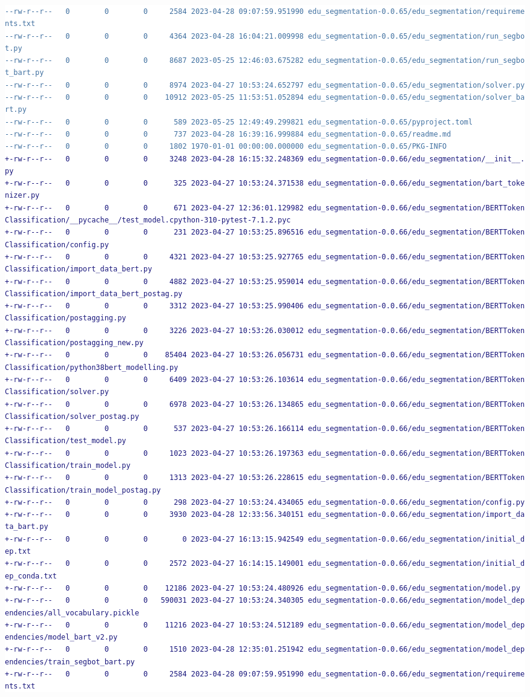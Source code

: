 ```diff
--rw-r--r--   0        0        0     2584 2023-04-28 09:07:59.951990 edu_segmentation-0.0.65/edu_segmentation/requirements.txt
--rw-r--r--   0        0        0     4364 2023-04-28 16:04:21.009998 edu_segmentation-0.0.65/edu_segmentation/run_segbot.py
--rw-r--r--   0        0        0     8687 2023-05-25 12:46:03.675282 edu_segmentation-0.0.65/edu_segmentation/run_segbot_bart.py
--rw-r--r--   0        0        0     8974 2023-04-27 10:53:24.652797 edu_segmentation-0.0.65/edu_segmentation/solver.py
--rw-r--r--   0        0        0    10912 2023-05-25 11:53:51.052894 edu_segmentation-0.0.65/edu_segmentation/solver_bart.py
--rw-r--r--   0        0        0      589 2023-05-25 12:49:49.299821 edu_segmentation-0.0.65/pyproject.toml
--rw-r--r--   0        0        0      737 2023-04-28 16:39:16.999884 edu_segmentation-0.0.65/readme.md
--rw-r--r--   0        0        0     1802 1970-01-01 00:00:00.000000 edu_segmentation-0.0.65/PKG-INFO
+-rw-r--r--   0        0        0     3248 2023-04-28 16:15:32.248369 edu_segmentation-0.0.66/edu_segmentation/__init__.py
+-rw-r--r--   0        0        0      325 2023-04-27 10:53:24.371538 edu_segmentation-0.0.66/edu_segmentation/bart_tokenizer.py
+-rw-r--r--   0        0        0      671 2023-04-27 12:36:01.129982 edu_segmentation-0.0.66/edu_segmentation/BERTTokenClassification/__pycache__/test_model.cpython-310-pytest-7.1.2.pyc
+-rw-r--r--   0        0        0      231 2023-04-27 10:53:25.896516 edu_segmentation-0.0.66/edu_segmentation/BERTTokenClassification/config.py
+-rw-r--r--   0        0        0     4321 2023-04-27 10:53:25.927765 edu_segmentation-0.0.66/edu_segmentation/BERTTokenClassification/import_data_bert.py
+-rw-r--r--   0        0        0     4882 2023-04-27 10:53:25.959014 edu_segmentation-0.0.66/edu_segmentation/BERTTokenClassification/import_data_bert_postag.py
+-rw-r--r--   0        0        0     3312 2023-04-27 10:53:25.990406 edu_segmentation-0.0.66/edu_segmentation/BERTTokenClassification/postagging.py
+-rw-r--r--   0        0        0     3226 2023-04-27 10:53:26.030012 edu_segmentation-0.0.66/edu_segmentation/BERTTokenClassification/postagging_new.py
+-rw-r--r--   0        0        0    85404 2023-04-27 10:53:26.056731 edu_segmentation-0.0.66/edu_segmentation/BERTTokenClassification/python38bert_modelling.py
+-rw-r--r--   0        0        0     6409 2023-04-27 10:53:26.103614 edu_segmentation-0.0.66/edu_segmentation/BERTTokenClassification/solver.py
+-rw-r--r--   0        0        0     6978 2023-04-27 10:53:26.134865 edu_segmentation-0.0.66/edu_segmentation/BERTTokenClassification/solver_postag.py
+-rw-r--r--   0        0        0      537 2023-04-27 10:53:26.166114 edu_segmentation-0.0.66/edu_segmentation/BERTTokenClassification/test_model.py
+-rw-r--r--   0        0        0     1023 2023-04-27 10:53:26.197363 edu_segmentation-0.0.66/edu_segmentation/BERTTokenClassification/train_model.py
+-rw-r--r--   0        0        0     1313 2023-04-27 10:53:26.228615 edu_segmentation-0.0.66/edu_segmentation/BERTTokenClassification/train_model_postag.py
+-rw-r--r--   0        0        0      298 2023-04-27 10:53:24.434065 edu_segmentation-0.0.66/edu_segmentation/config.py
+-rw-r--r--   0        0        0     3930 2023-04-28 12:33:56.340151 edu_segmentation-0.0.66/edu_segmentation/import_data_bart.py
+-rw-r--r--   0        0        0        0 2023-04-27 16:13:15.942549 edu_segmentation-0.0.66/edu_segmentation/initial_dep.txt
+-rw-r--r--   0        0        0     2572 2023-04-27 16:14:15.149001 edu_segmentation-0.0.66/edu_segmentation/initial_dep_conda.txt
+-rw-r--r--   0        0        0    12186 2023-04-27 10:53:24.480926 edu_segmentation-0.0.66/edu_segmentation/model.py
+-rw-r--r--   0        0        0   590031 2023-04-27 10:53:24.340305 edu_segmentation-0.0.66/edu_segmentation/model_dependencies/all_vocabulary.pickle
+-rw-r--r--   0        0        0    11216 2023-04-27 10:53:24.512189 edu_segmentation-0.0.66/edu_segmentation/model_dependencies/model_bart_v2.py
+-rw-r--r--   0        0        0     1510 2023-04-28 12:35:01.251942 edu_segmentation-0.0.66/edu_segmentation/model_dependencies/train_segbot_bart.py
+-rw-r--r--   0        0        0     2584 2023-04-28 09:07:59.951990 edu_segmentation-0.0.66/edu_segmentation/requirements.txt
```